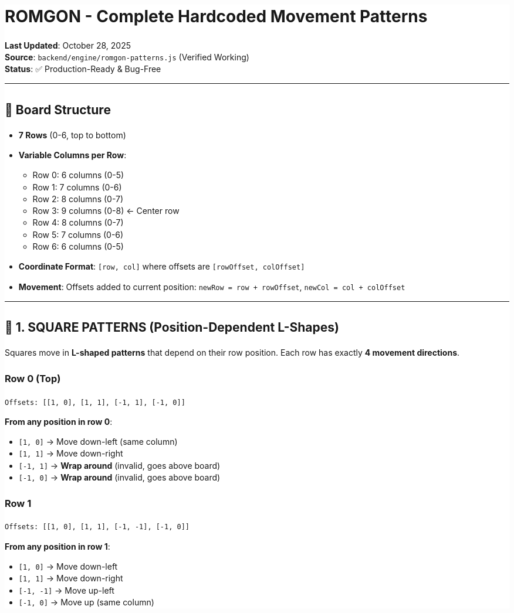 # ROMGON - Complete Hardcoded Movement Patterns

**Last Updated**: October 28, 2025  
**Source**: `backend/engine/romgon-patterns.js` (Verified Working)  
**Status**: ✅ Production-Ready & Bug-Free

---

## 📐 Board Structure

- **7 Rows** (0-6, top to bottom)
- **Variable Columns per Row**:
  - Row 0: 6 columns (0-5)
  - Row 1: 7 columns (0-6)
  - Row 2: 8 columns (0-7)
  - Row 3: 9 columns (0-8) ← Center row
  - Row 4: 8 columns (0-7)
  - Row 5: 7 columns (0-6)
  - Row 6: 6 columns (0-5)

- **Coordinate Format**: `[row, col]` where offsets are `[rowOffset, colOffset]`
- **Movement**: Offsets added to current position: `newRow = row + rowOffset`, `newCol = col + colOffset`

---

## 🔷 1. SQUARE PATTERNS (Position-Dependent L-Shapes)

Squares move in **L-shaped patterns** that depend on their row position. Each row has exactly **4 movement directions**.

### Row 0 (Top)
```
Offsets: [[1, 0], [1, 1], [-1, 1], [-1, 0]]
```
**From any position in row 0**:
- `[1, 0]` → Move down-left (same column)
- `[1, 1]` → Move down-right
- `[-1, 1]` → **Wrap around** (invalid, goes above board)
- `[-1, 0]` → **Wrap around** (invalid, goes above board)

### Row 1
```
Offsets: [[1, 0], [1, 1], [-1, -1], [-1, 0]]
```
**From any position in row 1**:
- `[1, 0]` → Move down-left
- `[1, 1]` → Move down-right
- `[-1, -1]` → Move up-left
- `[-1, 0]` → Move up (same column)
